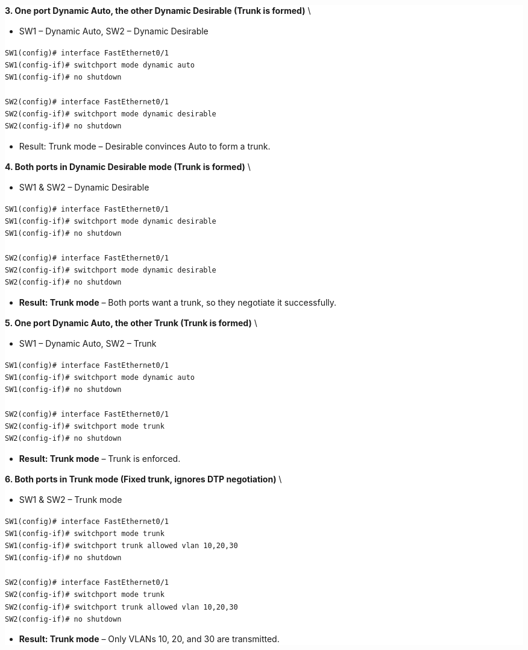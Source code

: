 **3. One port Dynamic Auto, the other Dynamic Desirable (Trunk is formed)** \
+ SW1 – Dynamic Auto, SW2 – Dynamic Desirable
```
SW1(config)# interface FastEthernet0/1
SW1(config-if)# switchport mode dynamic auto
SW1(config-if)# no shutdown

SW2(config)# interface FastEthernet0/1
SW2(config-if)# switchport mode dynamic desirable
SW2(config-if)# no shutdown
```
+ Result: Trunk mode – Desirable convinces Auto to form a trunk.

**4. Both ports in Dynamic Desirable mode (Trunk is formed)** \
+ SW1 & SW2 – Dynamic Desirable
```
SW1(config)# interface FastEthernet0/1
SW1(config-if)# switchport mode dynamic desirable
SW1(config-if)# no shutdown

SW2(config)# interface FastEthernet0/1
SW2(config-if)# switchport mode dynamic desirable
SW2(config-if)# no shutdown
```
+ **Result: Trunk mode** – Both ports want a trunk, so they negotiate it successfully.

**5. One port Dynamic Auto, the other Trunk (Trunk is formed)** \
+ SW1 – Dynamic Auto, SW2 – Trunk
```
SW1(config)# interface FastEthernet0/1
SW1(config-if)# switchport mode dynamic auto
SW1(config-if)# no shutdown

SW2(config)# interface FastEthernet0/1
SW2(config-if)# switchport mode trunk
SW2(config-if)# no shutdown
```
+ **Result: Trunk mode** – Trunk is enforced.

**6. Both ports in Trunk mode (Fixed trunk, ignores DTP negotiation)** \
+ SW1 & SW2 – Trunk mode
```
SW1(config)# interface FastEthernet0/1
SW1(config-if)# switchport mode trunk
SW1(config-if)# switchport trunk allowed vlan 10,20,30
SW1(config-if)# no shutdown

SW2(config)# interface FastEthernet0/1
SW2(config-if)# switchport mode trunk
SW2(config-if)# switchport trunk allowed vlan 10,20,30
SW2(config-if)# no shutdown
```
+ **Result: Trunk mode** – Only VLANs 10, 20, and 30 are transmitted.
